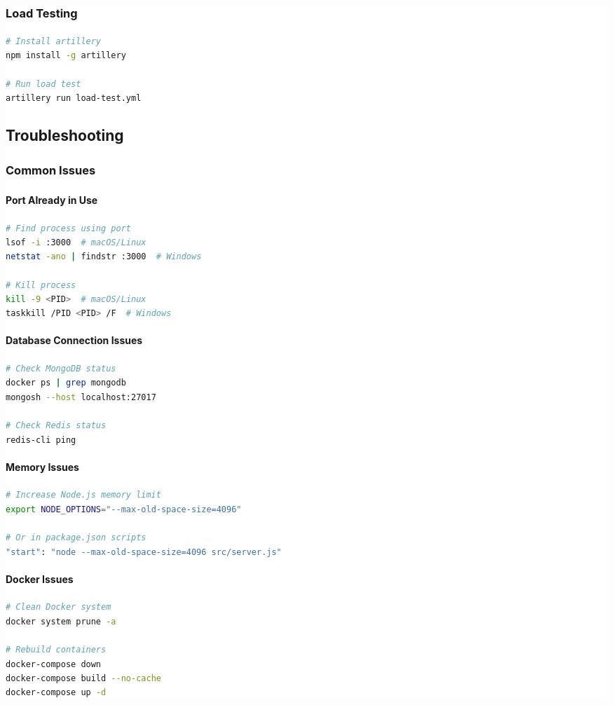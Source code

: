 ### Load Testing

```bash
# Install artillery
npm install -g artillery

# Run load test
artillery run load-test.yml
```

## Troubleshooting

### Common Issues

#### Port Already in Use
```bash
# Find process using port
lsof -i :3000  # macOS/Linux
netstat -ano | findstr :3000  # Windows

# Kill process
kill -9 <PID>  # macOS/Linux
taskkill /PID <PID> /F  # Windows
```

#### Database Connection Issues
```bash
# Check MongoDB status
docker ps | grep mongodb
mongosh --host localhost:27017

# Check Redis status
redis-cli ping
```

#### Memory Issues
```bash
# Increase Node.js memory limit
export NODE_OPTIONS="--max-old-space-size=4096"

# Or in package.json scripts
"start": "node --max-old-space-size=4096 src/server.js"
```

#### Docker Issues
```bash
# Clean Docker system
docker system prune -a

# Rebuild containers
docker-compose down
docker-compose build --no-cache
docker-compose up -d
```

